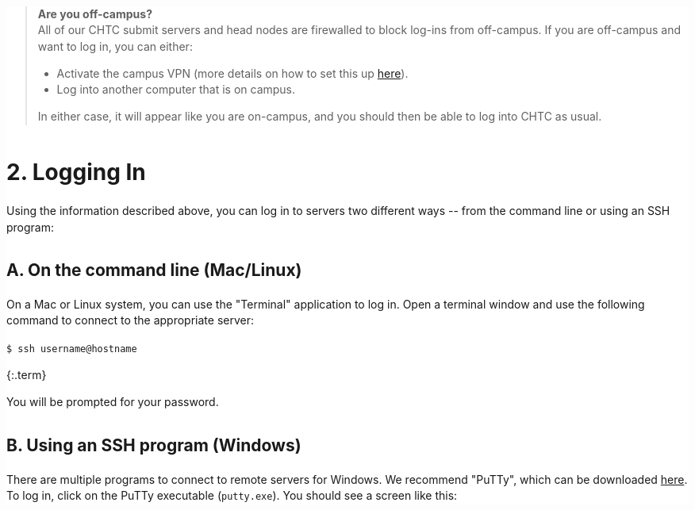 > **Are you off-campus?**\
> All of our CHTC submit servers and head nodes are firewalled to block
> log-ins from off-campus. If you are off-campus and want to log in, you
> can either:
>
> -   Activate the campus VPN (more details on how to set this up
>     [here](https://it.wisc.edu/services/wiscvpn/)).
> -   Log into another computer that is on campus.
>
> In either case, it will appear like you are on-campus, and you should
> then be able to log into CHTC as usual.


<a name="login"></a>

**2. Logging In**
=============

Using the information described above, you can log in to servers two
different ways \-- from the command line or using an SSH program:


<a name="login-ssh"></a>

A. On the command line (Mac/Linux)
----------------------------------

On a Mac or Linux system, you can use the \"Terminal\" application to
log in. Open a terminal window and use the following command to connect
to the appropriate server:

``` 
$ ssh username@hostname
```
{:.term}

You will be prompted for your password.

<a name="login-putty"></a>

B. Using an SSH program (Windows)
---------------------------------

There are multiple programs to connect to remote servers for Windows. We
recommend \"PuTTy\", which can be downloaded
[here](https://www.chiark.greenend.org.uk/~sgtatham/putty/latest.html).
To log in, click on the PuTTy executable (`putty.exe`). You should see a
screen like this:
